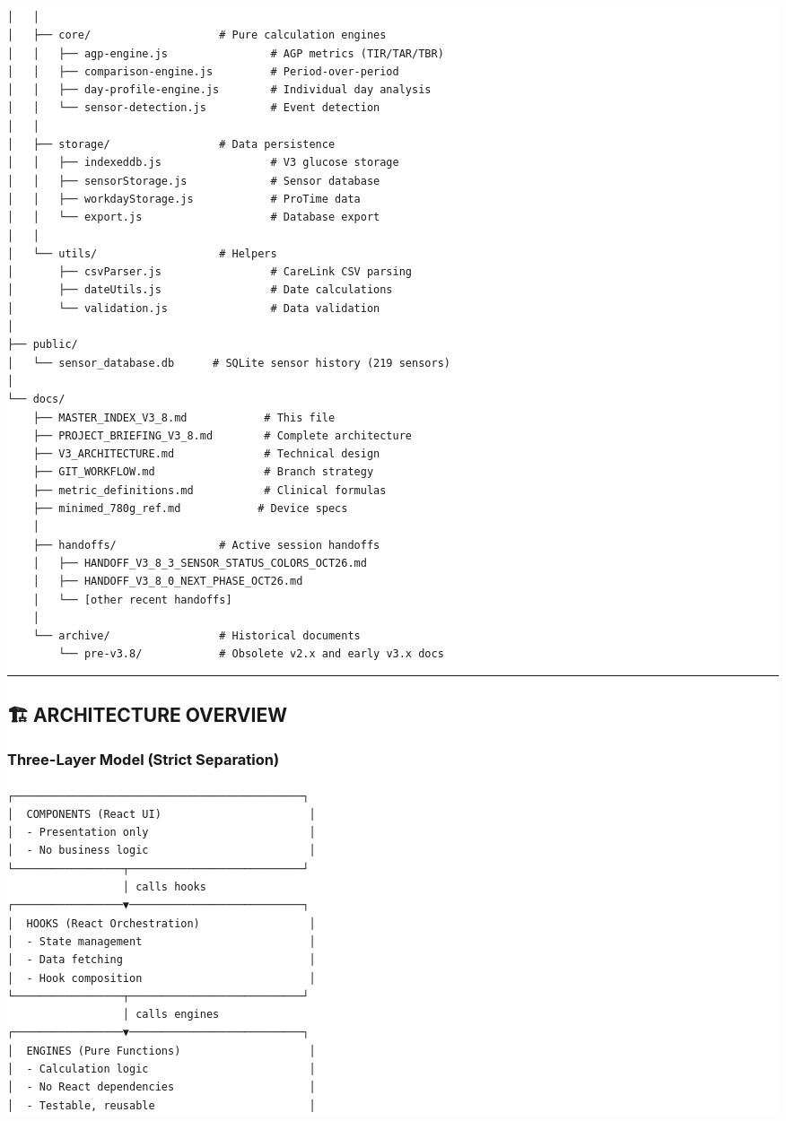 ```
│   │
│   ├── core/                    # Pure calculation engines
│   │   ├── agp-engine.js                # AGP metrics (TIR/TAR/TBR)
│   │   ├── comparison-engine.js         # Period-over-period
│   │   ├── day-profile-engine.js        # Individual day analysis
│   │   └── sensor-detection.js          # Event detection
│   │
│   ├── storage/                 # Data persistence
│   │   ├── indexeddb.js                 # V3 glucose storage
│   │   ├── sensorStorage.js             # Sensor database
│   │   ├── workdayStorage.js            # ProTime data
│   │   └── export.js                    # Database export
│   │
│   └── utils/                   # Helpers
│       ├── csvParser.js                 # CareLink CSV parsing
│       ├── dateUtils.js                 # Date calculations
│       └── validation.js                # Data validation
│
├── public/
│   └── sensor_database.db      # SQLite sensor history (219 sensors)
│
└── docs/
    ├── MASTER_INDEX_V3_8.md            # This file
    ├── PROJECT_BRIEFING_V3_8.md        # Complete architecture
    ├── V3_ARCHITECTURE.md              # Technical design
    ├── GIT_WORKFLOW.md                 # Branch strategy
    ├── metric_definitions.md           # Clinical formulas
    ├── minimed_780g_ref.md            # Device specs
    │
    ├── handoffs/                # Active session handoffs
    │   ├── HANDOFF_V3_8_3_SENSOR_STATUS_COLORS_OCT26.md
    │   ├── HANDOFF_V3_8_0_NEXT_PHASE_OCT26.md
    │   └── [other recent handoffs]
    │
    └── archive/                 # Historical documents
        └── pre-v3.8/            # Obsolete v2.x and early v3.x docs
```

---

## 🏗️ ARCHITECTURE OVERVIEW

### Three-Layer Model (Strict Separation)

```
┌─────────────────────────────────────────────┐
│  COMPONENTS (React UI)                       │
│  - Presentation only                         │
│  - No business logic                         │
└─────────────────┬───────────────────────────┘
                  │ calls hooks
┌─────────────────▼───────────────────────────┐
│  HOOKS (React Orchestration)                 │
│  - State management                          │
│  - Data fetching                             │
│  - Hook composition                          │
└─────────────────┬───────────────────────────┘
                  │ calls engines
┌─────────────────▼───────────────────────────┐
│  ENGINES (Pure Functions)                    │
│  - Calculation logic                         │
│  - No React dependencies                     │
│  - Testable, reusable                        │
```